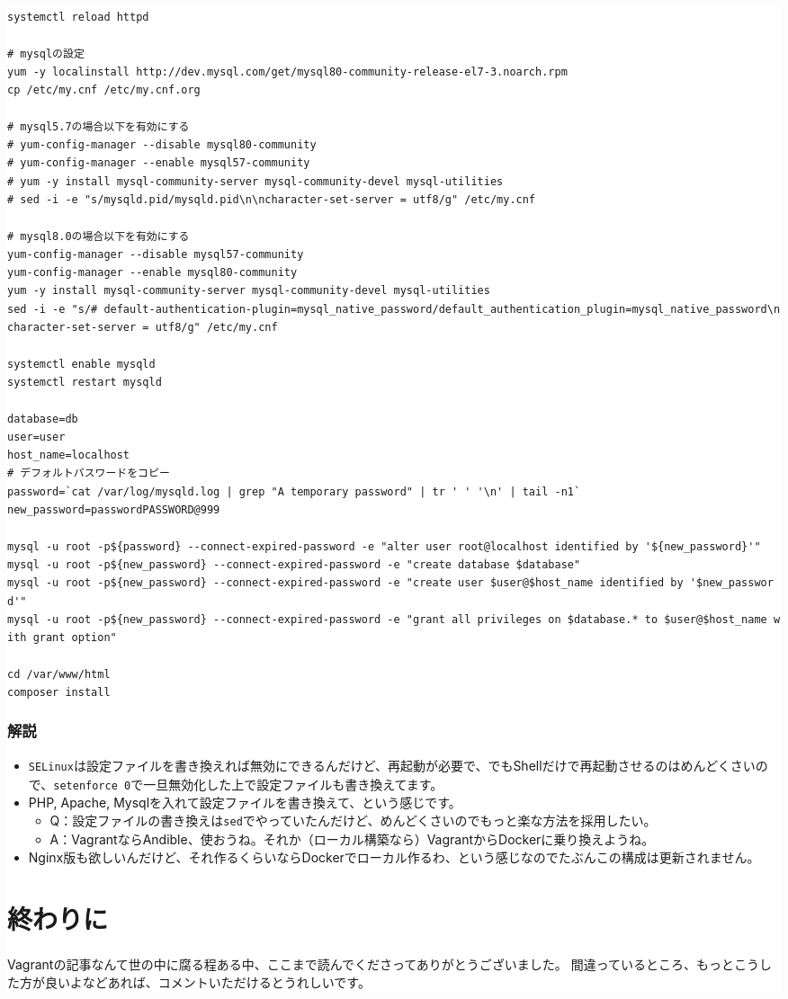 ```shell
systemctl reload httpd

# mysqlの設定
yum -y localinstall http://dev.mysql.com/get/mysql80-community-release-el7-3.noarch.rpm
cp /etc/my.cnf /etc/my.cnf.org

# mysql5.7の場合以下を有効にする
# yum-config-manager --disable mysql80-community
# yum-config-manager --enable mysql57-community
# yum -y install mysql-community-server mysql-community-devel mysql-utilities
# sed -i -e "s/mysqld.pid/mysqld.pid\n\ncharacter-set-server = utf8/g" /etc/my.cnf

# mysql8.0の場合以下を有効にする
yum-config-manager --disable mysql57-community
yum-config-manager --enable mysql80-community
yum -y install mysql-community-server mysql-community-devel mysql-utilities
sed -i -e "s/# default-authentication-plugin=mysql_native_password/default_authentication_plugin=mysql_native_password\ncharacter-set-server = utf8/g" /etc/my.cnf

systemctl enable mysqld
systemctl restart mysqld

database=db
user=user
host_name=localhost
# デフォルトパスワードをコピー
password=`cat /var/log/mysqld.log | grep "A temporary password" | tr ' ' '\n' | tail -n1`
new_password=passwordPASSWORD@999

mysql -u root -p${password} --connect-expired-password -e "alter user root@localhost identified by '${new_password}'"
mysql -u root -p${new_password} --connect-expired-password -e "create database $database"
mysql -u root -p${new_password} --connect-expired-password -e "create user $user@$host_name identified by '$new_password'"
mysql -u root -p${new_password} --connect-expired-password -e "grant all privileges on $database.* to $user@$host_name with grant option"

cd /var/www/html
composer install

```

### 解説

- `SELinux`は設定ファイルを書き換えれば無効にできるんだけど、再起動が必要で、でもShellだけで再起動させるのはめんどくさいので、`setenforce 0`で一旦無効化した上で設定ファイルも書き換えてます。
- PHP, Apache, Mysqlを入れて設定ファイルを書き換えて、という感じです。
    - Q：設定ファイルの書き換えは`sed`でやっていたんだけど、めんどくさいのでもっと楽な方法を採用したい。
    - A：VagrantならAndible、使おうね。それか（ローカル構築なら）VagrantからDockerに乗り換えようね。
- Nginx版も欲しいんだけど、それ作るくらいならDockerでローカル作るわ、という感じなのでたぶんこの構成は更新されません。

# 終わりに

Vagrantの記事なんて世の中に腐る程ある中、ここまで読んでくださってありがとうございました。
間違っているところ、もっとこうした方が良いよなどあれば、コメントいただけるとうれしいです。